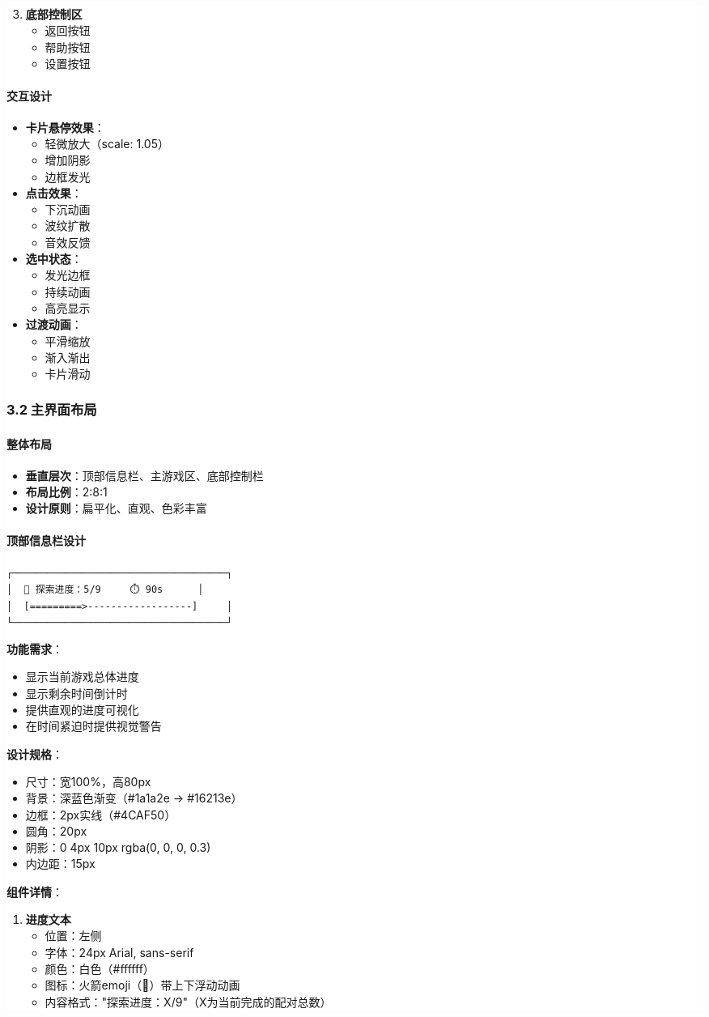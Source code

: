 3. **底部控制区**
   - 返回按钮
   - 帮助按钮
   - 设置按钮

#### 交互设计
- **卡片悬停效果**：
  - 轻微放大（scale: 1.05）
  - 增加阴影
  - 边框发光
- **点击效果**：
  - 下沉动画
  - 波纹扩散
  - 音效反馈
- **选中状态**：
  - 发光边框
  - 持续动画
  - 高亮显示
- **过渡动画**：
  - 平滑缩放
  - 渐入渐出
  - 卡片滑动

### 3.2 主界面布局

#### 整体布局
- **垂直层次**：顶部信息栏、主游戏区、底部控制栏
- **布局比例**：2:8:1
- **设计原则**：扁平化、直观、色彩丰富

#### 顶部信息栏设计
```
┌─────────────────────────────────────┐
│  🚀 探索进度：5/9     ⏱️ 90s      │
│  [=========>------------------]     │
└─────────────────────────────────────┘
```

**功能需求**：
- 显示当前游戏总体进度
- 显示剩余时间倒计时
- 提供直观的进度可视化
- 在时间紧迫时提供视觉警告

**设计规格**：
- 尺寸：宽100%，高80px
- 背景：深蓝色渐变（#1a1a2e → #16213e）
- 边框：2px实线（#4CAF50）
- 圆角：20px
- 阴影：0 4px 10px rgba(0, 0, 0, 0.3)
- 内边距：15px

**组件详情**：
1. **进度文本**
   - 位置：左侧
   - 字体：24px Arial, sans-serif
   - 颜色：白色（#ffffff）
   - 图标：火箭emoji（🚀）带上下浮动动画
   - 内容格式："探索进度：X/9"（X为当前完成的配对总数）
